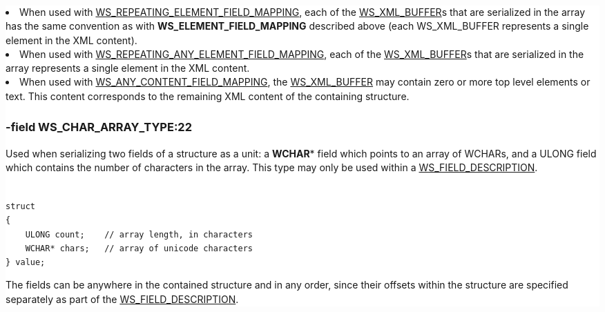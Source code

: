 </li>
<li>
When used with <a href="/windows/desktop/api/webservices/ne-webservices-ws_field_mapping">WS_REPEATING_ELEMENT_FIELD_MAPPING</a>, each
                        of the <a href="/windows/desktop/wsw/ws-xml-buffer">WS_XML_BUFFER</a>s that are serialized in the array
                        has the same convention as with <b>WS_ELEMENT_FIELD_MAPPING</b> described above (each WS_XML_BUFFER represents a single element
                        in the XML content).
                    

</li>
<li>
When used with <a href="/windows/desktop/api/webservices/ne-webservices-ws_field_mapping">WS_REPEATING_ANY_ELEMENT_FIELD_MAPPING</a>, each
                        of the <a href="/windows/desktop/wsw/ws-xml-buffer">WS_XML_BUFFER</a>s that are serialized in the array
                        represents a single element in the XML content.
                    

</li>
<li>
When used with <a href="/windows/desktop/api/webservices/ne-webservices-ws_field_mapping">WS_ANY_CONTENT_FIELD_MAPPING</a>, the
                        <a href="/windows/desktop/wsw/ws-xml-buffer">WS_XML_BUFFER</a> may contain zero or more top level elements
                        or text.  This content corresponds to the remaining XML content of the 
                        containing structure.
                    

</li>
</ul>

### -field WS_CHAR_ARRAY_TYPE:22

Used when serializing two fields of a structure as a unit: a <b>WCHAR</b>* field which
                    points to an array of WCHARs, and a ULONG field which contains the number
                    of characters in the array.  This type may only be used within a
                    <a href="/windows/desktop/api/webservices/ns-webservices-ws_field_description">WS_FIELD_DESCRIPTION</a>.
                


``` syntax

struct
{
    ULONG count;    // array length, in characters
    WCHAR* chars;   // array of unicode characters
} value;
```

The fields can be anywhere in the contained structure and in any order, since
                    their offsets within the structure are specified separately as part of the
                    <a href="/windows/desktop/api/webservices/ns-webservices-ws_field_description">WS_FIELD_DESCRIPTION</a>.
